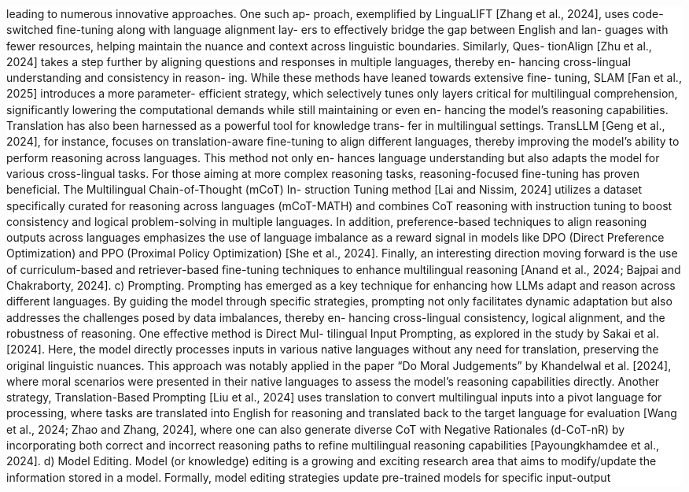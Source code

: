 leading to numerous innovative approaches. One such ap-
proach, exemplified by LinguaLIFT [Zhang et al., 2024], uses
code-switched fine-tuning along with language alignment lay-
ers to effectively bridge the gap between English and lan-
guages with fewer resources, helping maintain the nuance
and context across linguistic boundaries. Similarly, Ques-
tionAlign [Zhu et al., 2024] takes a step further by aligning
questions and responses in multiple languages, thereby en-
hancing cross-lingual understanding and consistency in reason-
ing. While these methods have leaned towards extensive fine-
tuning, SLAM [Fan et al., 2025] introduces a more parameter-
efficient strategy, which selectively tunes only layers critical
for multilingual comprehension, significantly lowering the
computational demands while still maintaining or even en-
hancing the model’s reasoning capabilities. Translation has
also been harnessed as a powerful tool for knowledge trans-
fer in multilingual settings. TransLLM [Geng et al., 2024],
for instance, focuses on translation-aware fine-tuning to align
different languages, thereby improving the model’s ability to
perform reasoning across languages. This method not only en-
hances language understanding but also adapts the model for
various cross-lingual tasks. For those aiming at more complex
reasoning tasks, reasoning-focused fine-tuning has proven
beneficial. The Multilingual Chain-of-Thought (mCoT) In-
struction Tuning method [Lai and Nissim, 2024] utilizes a
dataset specifically curated for reasoning across languages
(mCoT-MATH) and combines CoT reasoning with instruction
tuning to boost consistency and logical problem-solving in
multiple languages. In addition, preference-based techniques
to align reasoning outputs across languages emphasizes the
use of language imbalance as a reward signal in models like
DPO (Direct Preference Optimization) and PPO (Proximal
Policy Optimization) [She et al., 2024]. Finally, an interesting
direction moving forward is the use of curriculum-based and
retriever-based fine-tuning techniques to enhance multilingual
reasoning [Anand et al., 2024; Bajpai and Chakraborty, 2024].
c) Prompting. Prompting has emerged as a key technique
for enhancing how LLMs adapt and reason across different
languages. By guiding the model through specific strategies,
prompting not only facilitates dynamic adaptation but also
addresses the challenges posed by data imbalances, thereby en-
hancing cross-lingual consistency, logical alignment, and the
robustness of reasoning. One effective method is Direct Mul-
tilingual Input Prompting, as explored in the study by Sakai et
al. [2024]. Here, the model directly processes inputs in various
native languages without any need for translation, preserving
the original linguistic nuances. This approach was notably
applied in the paper “Do Moral Judgements” by Khandelwal
et al. [2024], where moral scenarios were presented in their
native languages to assess the model’s reasoning capabilities
directly. Another strategy, Translation-Based Prompting [Liu
et al., 2024] uses translation to convert multilingual inputs
into a pivot language for processing, where tasks are translated
into English for reasoning and translated back to the target
language for evaluation [Wang et al., 2024; Zhao and Zhang,
2024], where one can also generate diverse CoT with Negative
Rationales (d-CoT-nR) by incorporating both correct and
incorrect reasoning paths to refine multilingual reasoning
capabilities [Payoungkhamdee et al., 2024].
d) Model Editing. Model (or knowledge) editing is a growing
and exciting research area that aims to modify/update the
information stored in a model.
Formally, model editing
strategies update pre-trained models for specific input-output